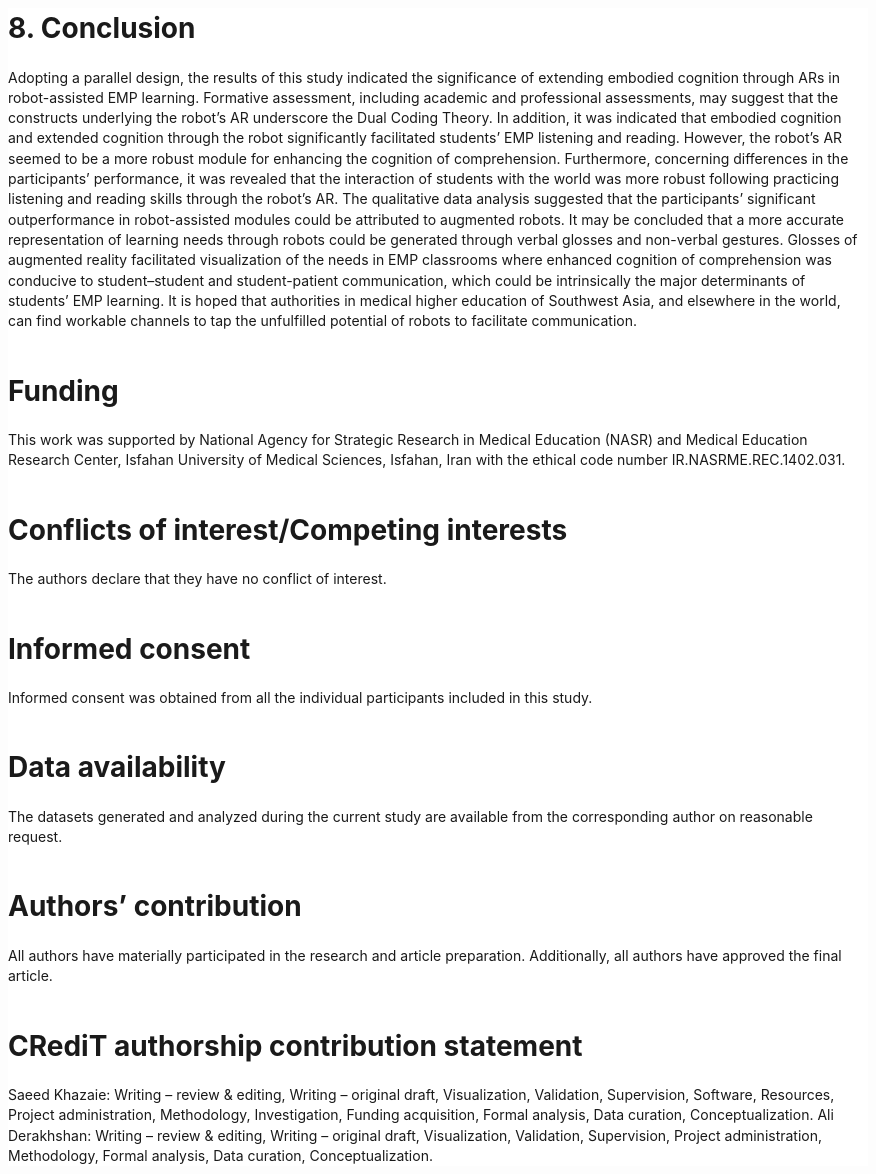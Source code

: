# 8. Conclusion

Adopting a parallel design, the results of this study indicated the significance of extending embodied cognition through ARs in robot-assisted EMP learning. Formative assessment, including academic and professional assessments, may suggest that the constructs underlying the robot’s AR underscore the Dual Coding Theory. In addition, it was indicated that embodied cognition and extended cognition through the robot significantly facilitated students’ EMP listening and reading. However, the robot’s AR seemed to be a more robust module for enhancing the cognition of comprehension. Furthermore, concerning differences in the participants’ performance, it was revealed that the interaction of students with the world was more robust following practicing listening and reading skills through the robot’s AR. The qualitative data analysis suggested that the participants’ significant outperformance in robot-assisted modules could be attributed to augmented robots. It may be concluded that a more accurate representation of learning needs through robots could be generated through verbal glosses and non-verbal gestures. Glosses of augmented reality facilitated visualization of the needs in EMP classrooms where enhanced cognition of comprehension was conducive to student–student and student-patient communication, which could be intrinsically the major determinants of students’ EMP learning. It is hoped that authorities in medical higher education of Southwest Asia, and elsewhere in the world, can find workable channels to tap the unfulfilled potential of robots to facilitate communication.

# Funding

This work was supported by National Agency for Strategic Research in Medical Education (NASR) and Medical Education Research Center, Isfahan University of Medical Sciences, Isfahan, Iran with the ethical code number IR.NASRME.REC.1402.031.

# Conflicts of interest/Competing interests

The authors declare that they have no conflict of interest.

# Informed consent

Informed consent was obtained from all the individual participants included in this study.

# Data availability

The datasets generated and analyzed during the current study are available from the corresponding author on reasonable request.

# Authors’ contribution

All authors have materially participated in the research and article preparation. Additionally, all authors have approved the final article.

# CRediT authorship contribution statement

Saeed Khazaie: Writing – review & editing, Writing – original draft, Visualization, Validation, Supervision, Software, Resources, Project administration, Methodology, Investigation, Funding acquisition, Formal analysis, Data curation, Conceptualization. Ali Derakhshan: Writing – review & editing, Writing – original draft, Visualization, Validation, Supervision, Project administration, Methodology, Formal analysis, Data curation, Conceptualization.

